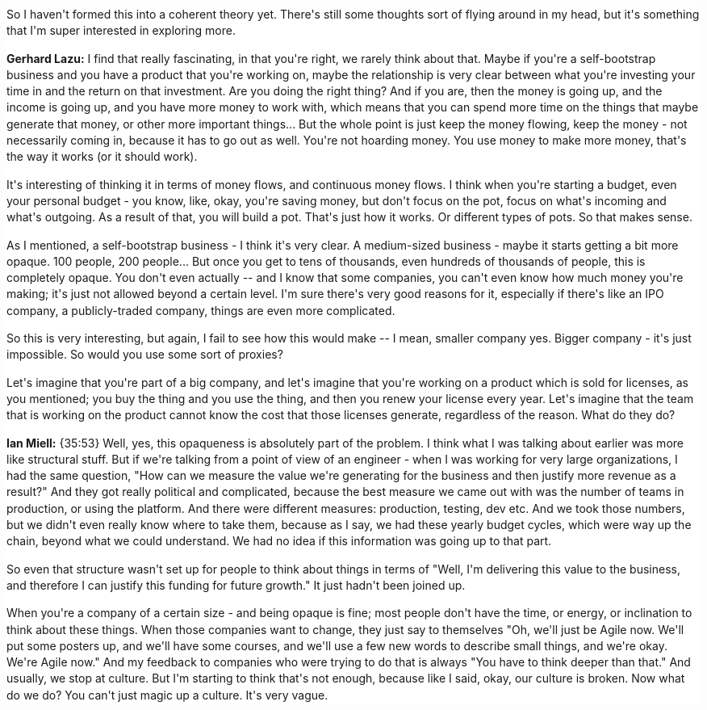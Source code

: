 So I haven't formed this into a coherent theory yet. There's still some thoughts sort of flying around in my head, but it's something that I'm super interested in exploring more.

**Gerhard Lazu:** I find that really fascinating, in that you're right, we rarely think about that. Maybe if you're a self-bootstrap business and you have a product that you're working on, maybe the relationship is very clear between what you're investing your time in and the return on that investment. Are you doing the right thing? And if you are, then the money is going up, and the income is going up, and you have more money to work with, which means that you can spend more time on the things that maybe generate that money, or other more important things... But the whole point is just keep the money flowing, keep the money - not necessarily coming in, because it has to go out as well. You're not hoarding money. You use money to make more money, that's the way it works (or it should work).

It's interesting of thinking it in terms of money flows, and continuous money flows. I think when you're starting a budget, even your personal budget - you know, like, okay, you're saving money, but don't focus on the pot, focus on what's incoming and what's outgoing. As a result of that, you will build a pot. That's just how it works. Or different types of pots. So that makes sense.

As I mentioned, a self-bootstrap business - I think it's very clear. A medium-sized business - maybe it starts getting a bit more opaque. 100 people, 200 people... But once you get to tens of thousands, even hundreds of thousands of people, this is completely opaque. You don't even actually -- and I know that some companies, you can't even know how much money you're making; it's just not allowed beyond a certain level. I'm sure there's very good reasons for it, especially if there's like an IPO company, a publicly-traded company, things are even more complicated.

So this is very interesting, but again, I fail to see how this would make -- I mean, smaller company yes. Bigger company - it's just impossible. So would you use some sort of proxies?

Let's imagine that you're part of a big company, and let's imagine that you're working on a product which is sold for licenses, as you mentioned; you buy the thing and you use the thing, and then you renew your license every year. Let's imagine that the team that is working on the product cannot know the cost that those licenses generate, regardless of the reason. What do they do?

**Ian Miell:** \{35:53\} Well, yes, this opaqueness is absolutely part of the problem. I think what I was talking about earlier was more like structural stuff. But if we're talking from a point of view of an engineer - when I was working for very large organizations, I had the same question, "How can we measure the value we're generating for the business and then justify more revenue as a result?" And they got really political and complicated, because the best measure we came out with was the number of teams in production, or using the platform. And there were different measures: production, testing, dev etc. And we took those numbers, but we didn't even really know where to take them, because as I say, we had these yearly budget cycles, which were way up the chain, beyond what we could understand. We had no idea if this information was going up to that part.

So even that structure wasn't set up for people to think about things in terms of "Well, I'm delivering this value to the business, and therefore I can justify this funding for future growth." It just hadn't been joined up.

When you're a company of a certain size - and being opaque is fine; most people don't have the time, or energy, or inclination to think about these things. When those companies want to change, they just say to themselves "Oh, we'll just be Agile now. We'll put some posters up, and we'll have some courses, and we'll use a few new words to describe small things, and we're okay. We're Agile now." And my feedback to companies who were trying to do that is always "You have to think deeper than that." And usually, we stop at culture. But I'm starting to think that's not enough, because like I said, okay, our culture is broken. Now what do we do? You can't just magic up a culture. It's very vague.
